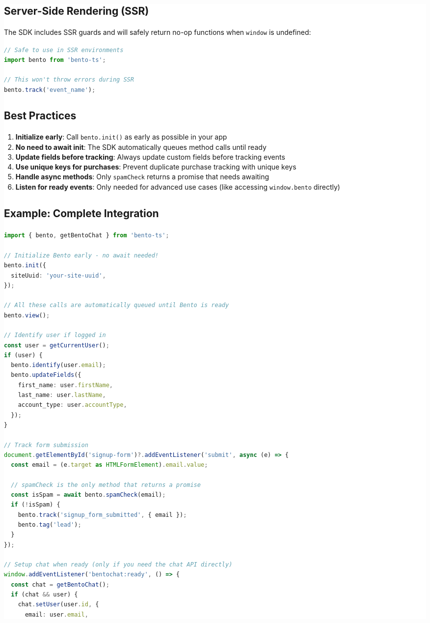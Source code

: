 ## Server-Side Rendering (SSR)

The SDK includes SSR guards and will safely return no-op functions when `window` is undefined:

```typescript
// Safe to use in SSR environments
import bento from 'bento-ts';

// This won't throw errors during SSR
bento.track('event_name');
```

## Best Practices

1. **Initialize early**: Call `bento.init()` as early as possible in your app
2. **No need to await init**: The SDK automatically queues method calls until ready
3. **Update fields before tracking**: Always update custom fields before tracking events
4. **Use unique keys for purchases**: Prevent duplicate purchase tracking with unique keys
5. **Handle async methods**: Only `spamCheck` returns a promise that needs awaiting
6. **Listen for ready events**: Only needed for advanced use cases (like accessing `window.bento` directly)

## Example: Complete Integration

```typescript
import { bento, getBentoChat } from 'bento-ts';

// Initialize Bento early - no await needed!
bento.init({
  siteUuid: 'your-site-uuid',
});

// All these calls are automatically queued until Bento is ready
bento.view();

// Identify user if logged in
const user = getCurrentUser();
if (user) {
  bento.identify(user.email);
  bento.updateFields({
    first_name: user.firstName,
    last_name: user.lastName,
    account_type: user.accountType,
  });
}

// Track form submission
document.getElementById('signup-form')?.addEventListener('submit', async (e) => {
  const email = (e.target as HTMLFormElement).email.value;
  
  // spamCheck is the only method that returns a promise
  const isSpam = await bento.spamCheck(email);
  if (!isSpam) {
    bento.track('signup_form_submitted', { email });
    bento.tag('lead');
  }
});

// Setup chat when ready (only if you need the chat API directly)
window.addEventListener('bentochat:ready', () => {
  const chat = getBentoChat();
  if (chat && user) {
    chat.setUser(user.id, {
      email: user.email,
```